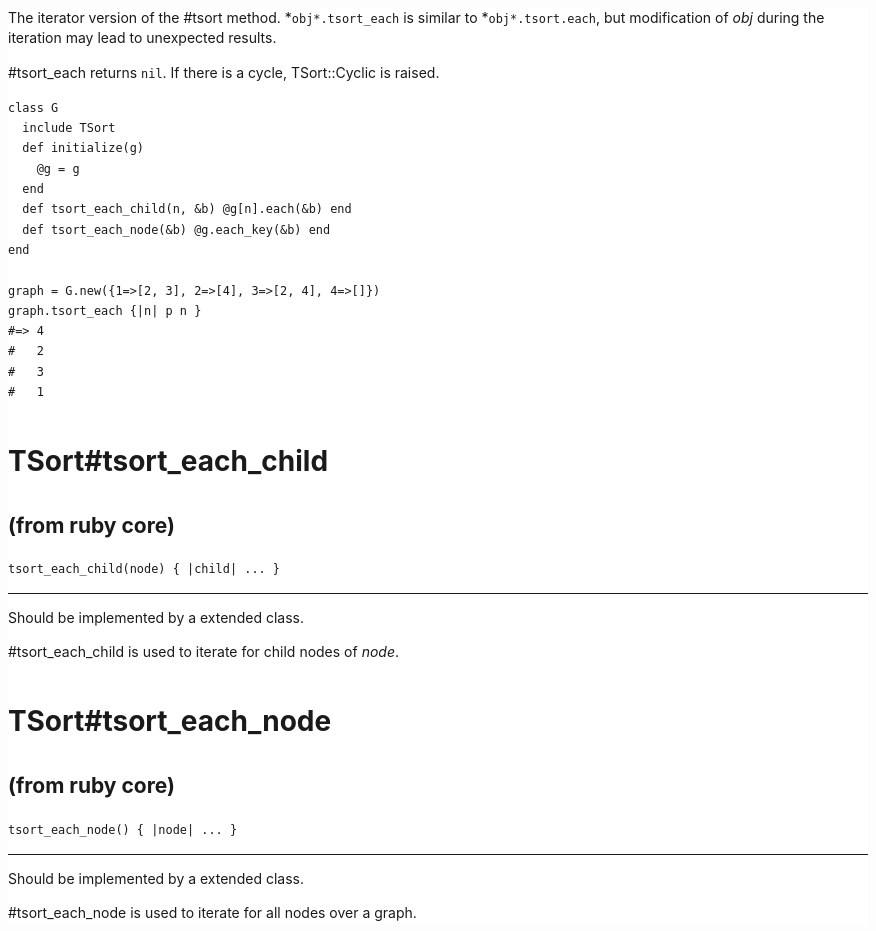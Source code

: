 
The iterator version of the #tsort method. *`obj*.tsort_each` is similar to
*`obj*.tsort.each`, but modification of *obj* during the iteration may lead to
unexpected results.

#tsort_each returns `nil`. If there is a cycle, TSort::Cyclic is raised.

    class G
      include TSort
      def initialize(g)
        @g = g
      end
      def tsort_each_child(n, &b) @g[n].each(&b) end
      def tsort_each_node(&b) @g.each_key(&b) end
    end

    graph = G.new({1=>[2, 3], 2=>[4], 3=>[2, 4], 4=>[]})
    graph.tsort_each {|n| p n }
    #=> 4
    #   2
    #   3
    #   1


# TSort#tsort_each_child

(from ruby core)
---
    tsort_each_child(node) { |child| ... }

---

Should be implemented by a extended class.

#tsort_each_child is used to iterate for child nodes of *node*.


# TSort#tsort_each_node

(from ruby core)
---
    tsort_each_node() { |node| ... }

---

Should be implemented by a extended class.

#tsort_each_node is used to iterate for all nodes over a graph.


